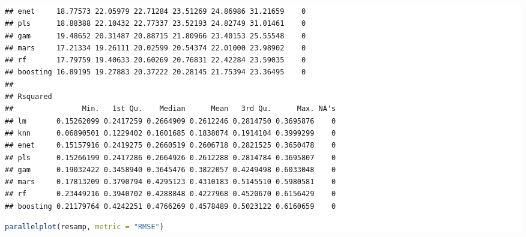     ## enet     18.77573 22.05979 22.71284 23.51269 24.86986 31.21659    0
    ## pls      18.88388 22.10432 22.77337 23.52193 24.82749 31.01461    0
    ## gam      19.48652 20.31487 20.88715 21.80966 23.40153 25.55548    0
    ## mars     17.21334 19.26111 20.02599 20.54374 22.01000 23.98902    0
    ## rf       17.79759 19.40633 20.60269 20.76831 22.42284 23.59035    0
    ## boosting 16.89195 19.27883 20.37222 20.28145 21.75394 23.36495    0
    ## 
    ## Rsquared 
    ##                Min.   1st Qu.    Median      Mean   3rd Qu.      Max. NA's
    ## lm       0.15262099 0.2417259 0.2664909 0.2612246 0.2814750 0.3695876    0
    ## knn      0.06890501 0.1229402 0.1601685 0.1838074 0.1914104 0.3999299    0
    ## enet     0.15157916 0.2419275 0.2660519 0.2606718 0.2821525 0.3650478    0
    ## pls      0.15266199 0.2417286 0.2664926 0.2612288 0.2814784 0.3695807    0
    ## gam      0.19032422 0.3458940 0.3645476 0.3822057 0.4249498 0.6033048    0
    ## mars     0.17813209 0.3790794 0.4295123 0.4310183 0.5145510 0.5980581    0
    ## rf       0.23449216 0.3940702 0.4288848 0.4227968 0.4520670 0.6156429    0
    ## boosting 0.21179764 0.4242251 0.4766269 0.4578489 0.5023122 0.6160659    0

``` r
parallelplot(resamp, metric = "RMSE")
```
